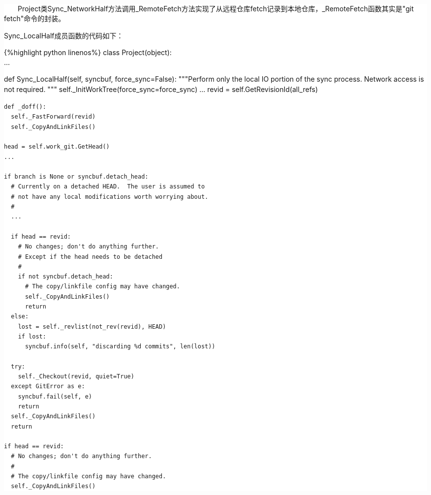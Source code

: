 &emsp;&emsp;Project类Sync_NetworkHalf方法调用_RemoteFetch方法实现了从远程仓库fetch记录到本地仓库，_RemoteFetch函数其实是"git fetch"命令的封装。

Sync_LocalHalf成员函数的代码如下：

{%highlight python linenos%}
class Project(object):  
  ...

  def Sync_LocalHalf(self, syncbuf, force_sync=False):
    """Perform only the local IO portion of the sync process.
       Network access is not required.
    """
    self._InitWorkTree(force_sync=force_sync)
    ...
    revid = self.GetRevisionId(all_refs)

    def _doff():
      self._FastForward(revid)
      self._CopyAndLinkFiles()

    head = self.work_git.GetHead()
    ...

    if branch is None or syncbuf.detach_head:
      # Currently on a detached HEAD.  The user is assumed to
      # not have any local modifications worth worrying about.
      #
      ...

      if head == revid:
        # No changes; don't do anything further.
        # Except if the head needs to be detached
        #
        if not syncbuf.detach_head:
          # The copy/linkfile config may have changed.
          self._CopyAndLinkFiles()
          return
      else:
        lost = self._revlist(not_rev(revid), HEAD)
        if lost:
          syncbuf.info(self, "discarding %d commits", len(lost))

      try:
        self._Checkout(revid, quiet=True)
      except GitError as e:
        syncbuf.fail(self, e)
        return
      self._CopyAndLinkFiles()
      return

    if head == revid:
      # No changes; don't do anything further.
      #
      # The copy/linkfile config may have changed.
      self._CopyAndLinkFiles()